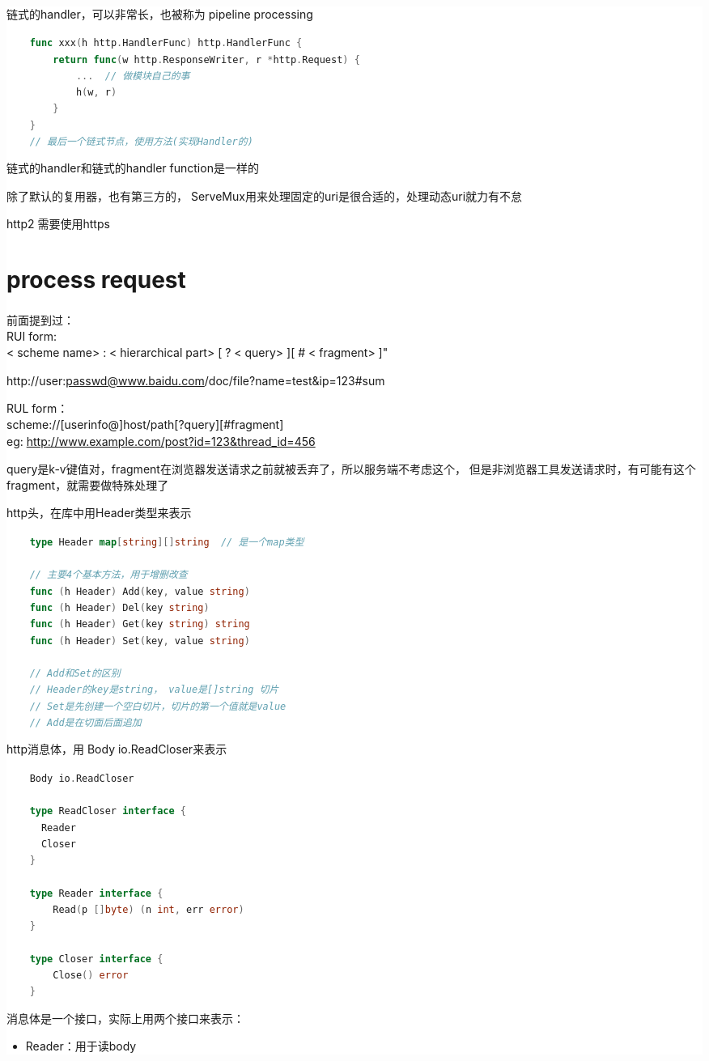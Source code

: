链式的handler，可以非常长，也被称为 pipeline processing
```go
    func xxx(h http.HandlerFunc) http.HandlerFunc {
        return func(w http.ResponseWriter, r *http.Request) {
            ...  // 做模块自己的事
            h(w, r)
        }
    }
    // 最后一个链式节点，使用方法(实现Handler的)
```
链式的handler和链式的handler function是一样的

除了默认的复用器，也有第三方的，
ServeMux用来处理固定的uri是很合适的，处理动态uri就力有不怠

http2 需要使用https

# process request

前面提到过：  
RUI form:  
    < scheme name> : < hierarchical part> [ ? < query> ][ # < fragment> ]"

http://user:passwd@www.baidu.com/doc/file?name=test&ip=123#sum  

RUL form：  
scheme://[userinfo@]host/path[?query][#fragment]  
eg: http://www.example.com/post?id=123&thread_id=456

query是k-v键值对，fragment在浏览器发送请求之前就被丢弃了，所以服务端不考虑这个，
但是非浏览器工具发送请求时，有可能有这个fragment，就需要做特殊处理了

http头，在库中用Header类型来表示
```go
    type Header map[string][]string  // 是一个map类型

    // 主要4个基本方法，用于增删改查
    func (h Header) Add(key, value string)
    func (h Header) Del(key string)
    func (h Header) Get(key string) string
    func (h Header) Set(key, value string)

    // Add和Set的区别
    // Header的key是string， value是[]string 切片
    // Set是先创建一个空白切片，切片的第一个值就是value
    // Add是在切面后面追加
```

http消息体，用 Body io.ReadCloser来表示
```go
    Body io.ReadCloser

    type ReadCloser interface {
      Reader
      Closer
    }

    type Reader interface {
        Read(p []byte) (n int, err error)
    }

    type Closer interface {
        Close() error
    }
```
消息体是一个接口，实际上用两个接口来表示：
- Reader：用于读body